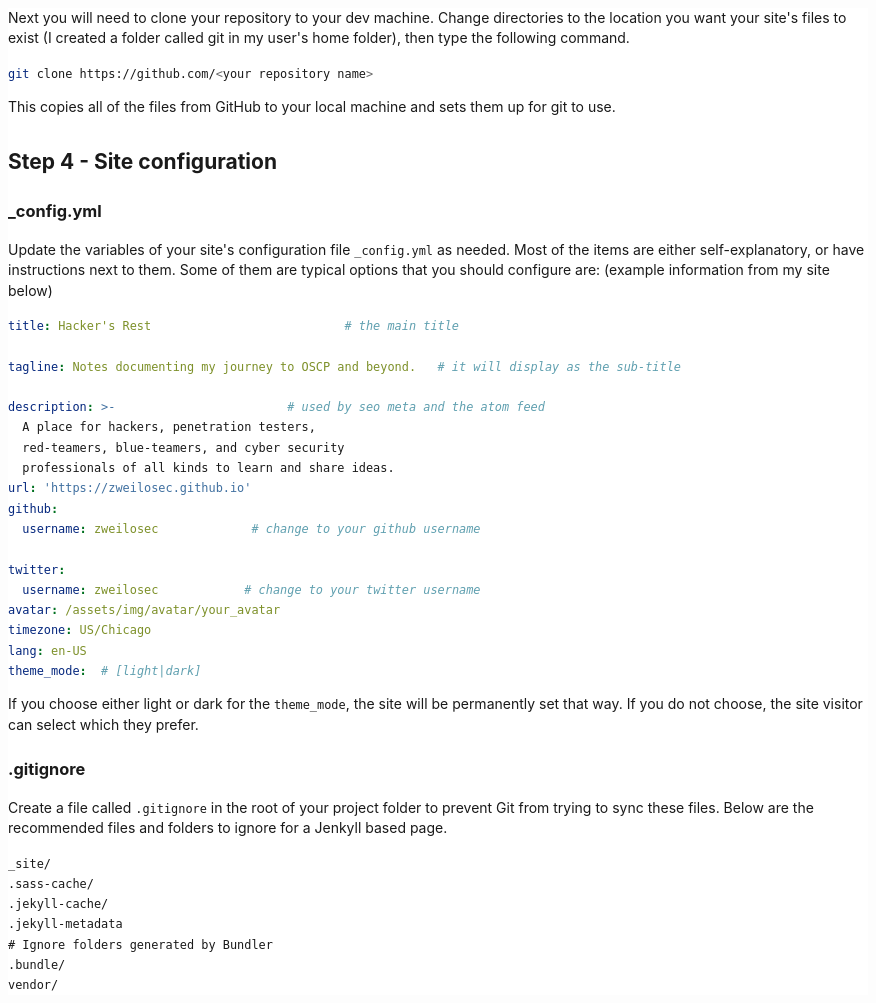 Next you will need to clone your repository to your dev machine.  Change directories to the location you want your site's files to exist (I created a folder called git in my user's home folder), then type the following command.

```bash
git clone https://github.com/<your repository name>
```

This copies all of the files from GitHub to your local machine and sets them up for git to use.

## Step 4 - Site configuration

### _config.yml

Update the variables of your site's configuration file `_config.yml` as needed. Most of the items are either self-explanatory, or have instructions next to them.  Some of them are typical options that you should configure are: (example information from my site below)

```yml
title: Hacker's Rest                           # the main title

tagline: Notes documenting my journey to OSCP and beyond.   # it will display as the sub-title

description: >-                        # used by seo meta and the atom feed
  A place for hackers, penetration testers,
  red-teamers, blue-teamers, and cyber security
  professionals of all kinds to learn and share ideas.
url: 'https://zweilosec.github.io'
github:
  username: zweilosec             # change to your github username

twitter:
  username: zweilosec            # change to your twitter username
avatar: /assets/img/avatar/your_avatar
timezone: US/Chicago
lang: en-US
theme_mode:  # [light|dark]
```

If you choose either light or dark for the `theme_mode`, the site will be permanently set that way.  If you do not choose, the site visitor can select which they prefer.

### .gitignore

Create a file called `.gitignore` in the root of your project folder to prevent Git from trying to sync these files.  Below are the recommended files and folders to ignore for a Jenkyll based page.  

```
_site/
.sass-cache/
.jekyll-cache/
.jekyll-metadata
# Ignore folders generated by Bundler
.bundle/
vendor/
```
